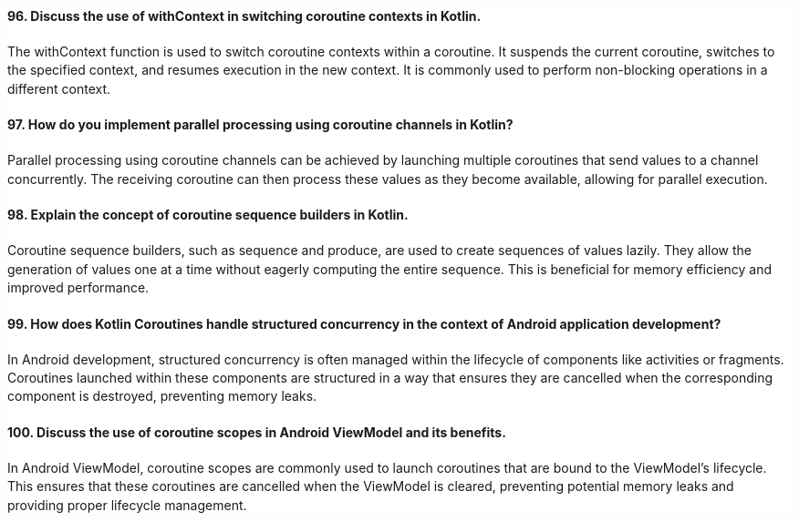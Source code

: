 #### 96. Discuss the use of withContext in switching coroutine contexts in Kotlin.

The withContext function is used to switch coroutine contexts within a coroutine. It suspends the current coroutine,
switches to the specified context, and resumes execution in the new context. It is commonly used to perform non-blocking
operations in a different context.

#### 97. How do you implement parallel processing using coroutine channels in Kotlin?

Parallel processing using coroutine channels can be achieved by launching multiple coroutines that send values to
a channel concurrently. The receiving coroutine can then process these values as they become available, allowing for
parallel execution.

#### 98. Explain the concept of coroutine sequence builders in Kotlin.

Coroutine sequence builders, such as sequence and produce, are used to create sequences of values lazily. They allow the
generation of values one at a time without eagerly computing the entire sequence. This is beneficial for memory
efficiency and improved performance.

#### 99. How does Kotlin Coroutines handle structured concurrency in the context of Android application development?

In Android development, structured concurrency is often managed within the lifecycle of components like activities or
fragments. Coroutines launched within these components are structured in a way that ensures they are cancelled when the
corresponding component is destroyed, preventing memory leaks.

#### 100. Discuss the use of coroutine scopes in Android ViewModel and its benefits.

In Android ViewModel, coroutine scopes are commonly used to launch coroutines that are bound to the ViewModel’s
lifecycle. This ensures that these coroutines are cancelled when the ViewModel is cleared, preventing potential memory
leaks and providing proper lifecycle management.